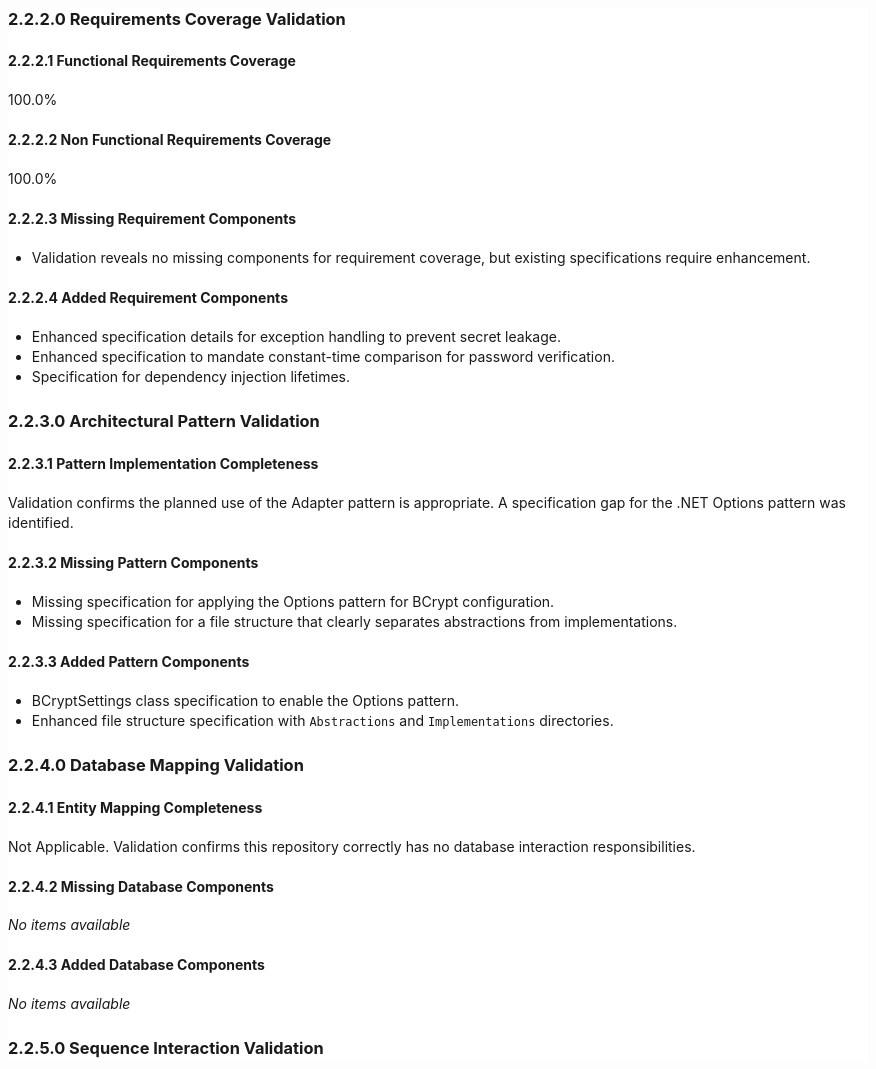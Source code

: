 ### 2.2.2.0 Requirements Coverage Validation

#### 2.2.2.1 Functional Requirements Coverage

100.0%

#### 2.2.2.2 Non Functional Requirements Coverage

100.0%

#### 2.2.2.3 Missing Requirement Components

- Validation reveals no missing components for requirement coverage, but existing specifications require enhancement.

#### 2.2.2.4 Added Requirement Components

- Enhanced specification details for exception handling to prevent secret leakage.
- Enhanced specification to mandate constant-time comparison for password verification.
- Specification for dependency injection lifetimes.

### 2.2.3.0 Architectural Pattern Validation

#### 2.2.3.1 Pattern Implementation Completeness

Validation confirms the planned use of the Adapter pattern is appropriate. A specification gap for the .NET Options pattern was identified.

#### 2.2.3.2 Missing Pattern Components

- Missing specification for applying the Options pattern for BCrypt configuration.
- Missing specification for a file structure that clearly separates abstractions from implementations.

#### 2.2.3.3 Added Pattern Components

- BCryptSettings class specification to enable the Options pattern.
- Enhanced file structure specification with `Abstractions` and `Implementations` directories.

### 2.2.4.0 Database Mapping Validation

#### 2.2.4.1 Entity Mapping Completeness

Not Applicable. Validation confirms this repository correctly has no database interaction responsibilities.

#### 2.2.4.2 Missing Database Components

*No items available*

#### 2.2.4.3 Added Database Components

*No items available*

### 2.2.5.0 Sequence Interaction Validation
